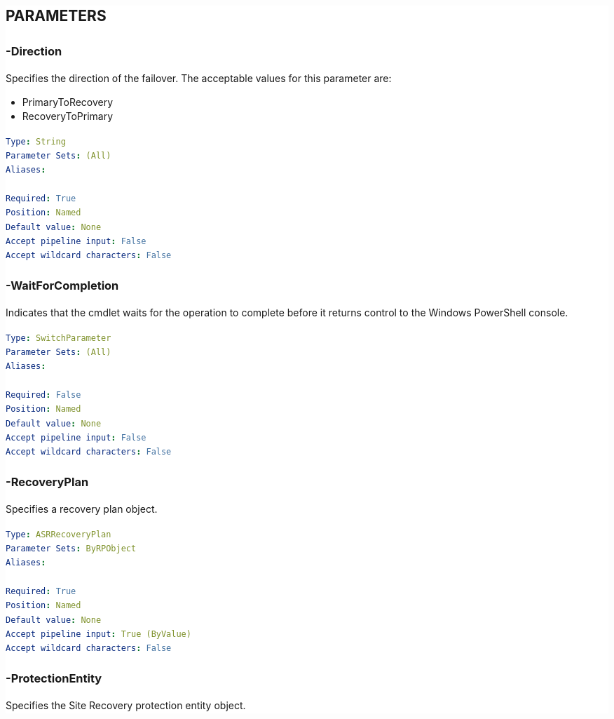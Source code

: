 ## PARAMETERS

### -Direction
Specifies the direction of the failover.
The acceptable values for this parameter are:

- PrimaryToRecovery
- RecoveryToPrimary

```yaml
Type: String
Parameter Sets: (All)
Aliases: 

Required: True
Position: Named
Default value: None
Accept pipeline input: False
Accept wildcard characters: False
```

### -WaitForCompletion
Indicates that the cmdlet waits for the operation to complete before it returns control to the Windows PowerShell console.

```yaml
Type: SwitchParameter
Parameter Sets: (All)
Aliases: 

Required: False
Position: Named
Default value: None
Accept pipeline input: False
Accept wildcard characters: False
```

### -RecoveryPlan
Specifies a recovery plan object.

```yaml
Type: ASRRecoveryPlan
Parameter Sets: ByRPObject
Aliases: 

Required: True
Position: Named
Default value: None
Accept pipeline input: True (ByValue)
Accept wildcard characters: False
```

### -ProtectionEntity
Specifies the Site Recovery protection entity object.
